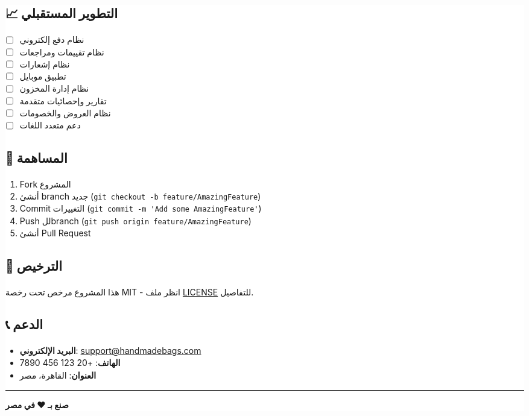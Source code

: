 ## 📈 التطوير المستقبلي

- [ ] نظام دفع إلكتروني
- [ ] نظام تقييمات ومراجعات
- [ ] نظام إشعارات
- [ ] تطبيق موبايل
- [ ] نظام إدارة المخزون
- [ ] تقارير وإحصائيات متقدمة
- [ ] نظام العروض والخصومات
- [ ] دعم متعدد اللغات

## 🤝 المساهمة

1. Fork المشروع
2. أنشئ branch جديد (`git checkout -b feature/AmazingFeature`)
3. Commit التغييرات (`git commit -m 'Add some AmazingFeature'`)
4. Push للbranch (`git push origin feature/AmazingFeature`)
5. أنشئ Pull Request

## 📄 الترخيص

هذا المشروع مرخص تحت رخصة MIT - انظر ملف [LICENSE](LICENSE) للتفاصيل.

## 📞 الدعم

- **البريد الإلكتروني**: support@handmadebags.com
- **الهاتف**: +20 123 456 7890
- **العنوان**: القاهرة، مصر

---

**صنع بـ ❤️ في مصر**
